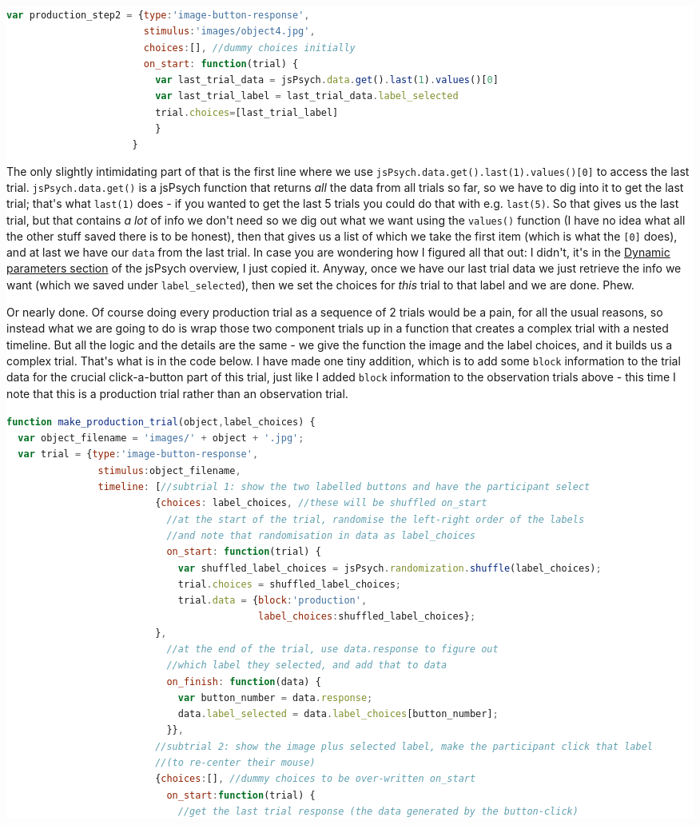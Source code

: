 ```js
var production_step2 = {type:'image-button-response',
                        stimulus:'images/object4.jpg',
                        choices:[], //dummy choices initially
                        on_start: function(trial) {
                          var last_trial_data = jsPsych.data.get().last(1).values()[0]
                          var last_trial_label = last_trial_data.label_selected
                          trial.choices=[last_trial_label]
                          }
                      }
```

The only slightly intimidating part of that is the first line where we use `jsPsych.data.get().last(1).values()[0]` to access the last trial. `jsPsych.data.get()` is a jsPsych function that returns *all* the data from all trials so far, so we have to dig into it to get the last trial; that's what `last(1)` does - if you wanted to get the last 5 trials you could do that with e.g. `last(5)`. So that gives us the last trial, but that contains *a lot* of info we don't need so we dig out what we want using the `values()` function (I have no idea what all the other stuff saved there is to be honest), then that gives us a list of which we take the first item (which is what the `[0]` does), and at last we have our `data` from the last trial. In case you are wondering how I figured all that out: I didn't, it's in the [Dynamic parameters section](https://www.jspsych.org/6.3/overview/dynamic-parameters/) of the jsPsych overview, I just copied it. Anyway, once we have our last trial data we just retrieve the info we want (which we saved under `label_selected`), then we set the choices for *this* trial to that label and we are done. Phew.

Or nearly done. Of course doing every production trial as a sequence of 2 trials would be a pain, for all the usual reasons, so instead what we are going to do is wrap those two component trials up in a function that creates a complex trial with a nested timeline. But all the logic and the details are the same - we give the function the image and the label choices, and it builds us a complex trial. That's what is in the code below. I have made one tiny addition, which is to add some `block` information to the trial data for the crucial click-a-button part of this trial, just like I added `block` information to the observation trials above - this time I note that this is a production trial rather than an observation trial.

```js
function make_production_trial(object,label_choices) {
  var object_filename = 'images/' + object + '.jpg';
  var trial = {type:'image-button-response',
                stimulus:object_filename,
                timeline: [//subtrial 1: show the two labelled buttons and have the participant select
                          {choices: label_choices, //these will be shuffled on_start
                            //at the start of the trial, randomise the left-right order of the labels
                            //and note that randomisation in data as label_choices
                            on_start: function(trial) {
                              var shuffled_label_choices = jsPsych.randomization.shuffle(label_choices);
                              trial.choices = shuffled_label_choices;
                              trial.data = {block:'production',
                                            label_choices:shuffled_label_choices};
                          },
                            //at the end of the trial, use data.response to figure out
                            //which label they selected, and add that to data
                            on_finish: function(data) {
                              var button_number = data.response;
                              data.label_selected = data.label_choices[button_number];
                            }},
                          //subtrial 2: show the image plus selected label, make the participant click that label
                          //(to re-center their mouse)
                          {choices:[], //dummy choices to be over-written on_start
                            on_start:function(trial) {
                              //get the last trial response (the data generated by the button-click)
```